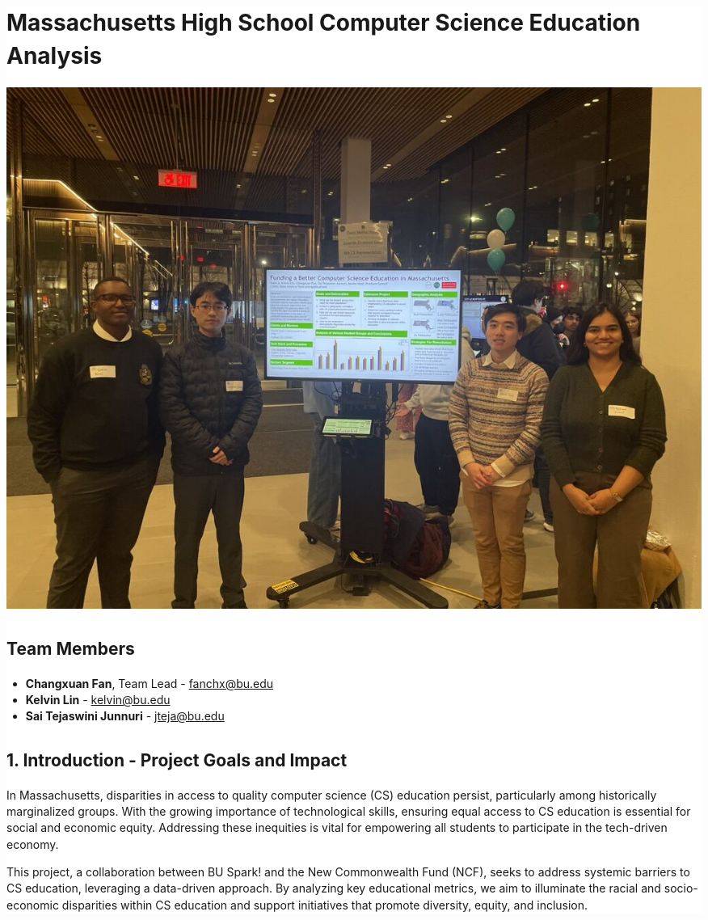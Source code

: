 # Massachusetts High School Computer Science Education Analysis
![alt text](images/group_photo.jpeg)

## Team Members
- **Changxuan Fan**, Team Lead - [fanchx@bu.edu](mailto:fanchx@bu.edu)  
- **Kelvin Lin** - [kelvin@bu.edu](mailto:kelvin@bu.edu)  
- **Sai Tejaswini Junnuri** - [jteja@bu.edu](mailto:jteja@bu.edu)

## 1. Introduction - Project Goals and Impact
In Massachusetts, disparities in access to quality computer science (CS) education persist, particularly among historically marginalized groups. With the growing importance of technological skills, ensuring equal access to CS education is essential for social and economic equity. Addressing these inequities is vital for empowering all students to participate in the tech-driven economy.

This project, a collaboration between BU Spark! and the New Commonwealth Fund (NCF), seeks to address systemic barriers to CS education, leveraging a data-driven approach. By analyzing key educational metrics, we aim to illuminate the racial and socio-economic disparities within CS education and support initiatives that promote diversity, equity, and inclusion.
